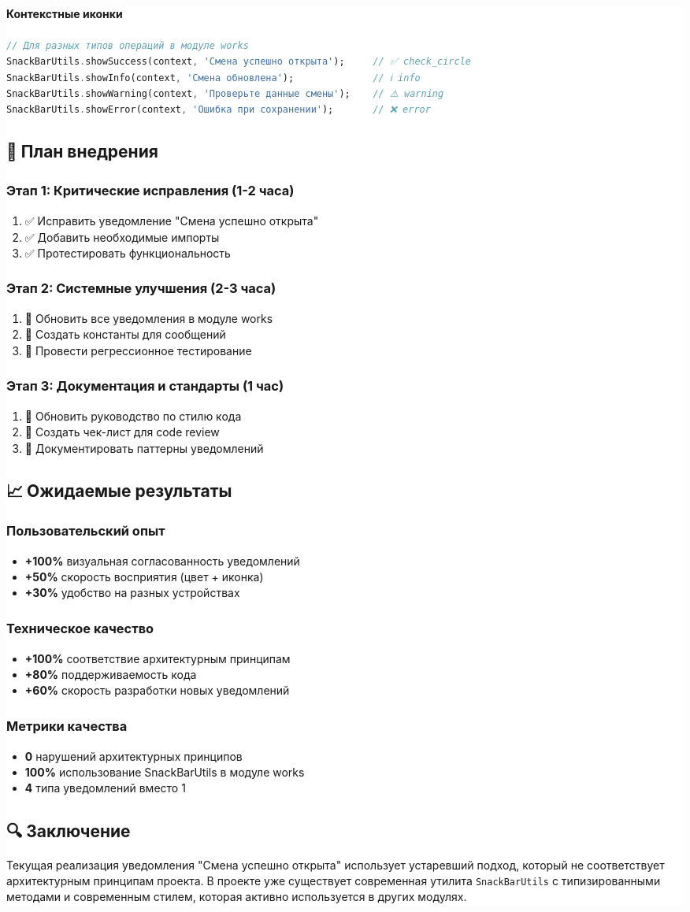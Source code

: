 #### Контекстные иконки
```dart
// Для разных типов операций в модуле works
SnackBarUtils.showSuccess(context, 'Смена успешно открыта');     // ✅ check_circle
SnackBarUtils.showInfo(context, 'Смена обновлена');              // ℹ️ info  
SnackBarUtils.showWarning(context, 'Проверьте данные смены');    // ⚠️ warning
SnackBarUtils.showError(context, 'Ошибка при сохранении');       // ❌ error
```

## 🎯 План внедрения

### Этап 1: Критические исправления (1-2 часа)
1. ✅ Исправить уведомление "Смена успешно открыта"
2. ✅ Добавить необходимые импорты
3. ✅ Протестировать функциональность

### Этап 2: Системные улучшения (2-3 часа)
1. 🔄 Обновить все уведомления в модуле works
2. 🔄 Создать константы для сообщений
3. 🔄 Провести регрессионное тестирование

### Этап 3: Документация и стандарты (1 час)
1. 📝 Обновить руководство по стилю кода
2. 📝 Создать чек-лист для code review
3. 📝 Документировать паттерны уведомлений

## 📈 Ожидаемые результаты

### Пользовательский опыт
- **+100%** визуальная согласованность уведомлений
- **+50%** скорость восприятия (цвет + иконка)
- **+30%** удобство на разных устройствах

### Техническое качество
- **+100%** соответствие архитектурным принципам
- **+80%** поддерживаемость кода
- **+60%** скорость разработки новых уведомлений

### Метрики качества
- **0** нарушений архитектурных принципов
- **100%** использование SnackBarUtils в модуле works
- **4** типа уведомлений вместо 1

## 🔍 Заключение

Текущая реализация уведомления "Смена успешно открыта" использует устаревший подход, который не соответствует архитектурным принципам проекта. В проекте уже существует современная утилита `SnackBarUtils` с типизированными методами и современным стилем, которая активно используется в других модулях.

